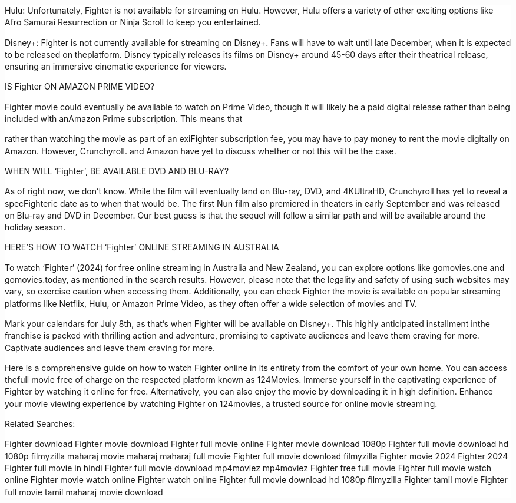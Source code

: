 Hulu: Unfortunately, Fighter is not available for streaming on Hulu. However, Hulu offers a variety of other exciting options like Afro Samurai Resurrection or Ninja Scroll to keep you entertained.

Disney+: Fighter is not currently available for streaming on Disney+. Fans will have to wait until late December, when it is expected to be released on theplatform. Disney typically releases its films on Disney+ around 45-60 days after their theatrical release, ensuring an immersive cinematic experience for viewers.

IS Fighter ON AMAZON PRIME VIDEO?

Fighter movie could eventually be available to watch on Prime Video, though it will likely be a paid digital release rather than being included with anAmazon Prime subscription. This means that

rather than watching the movie as part of an exiFighter subscription fee, you may have to pay money to rent the movie digitally on Amazon. However, Crunchyroll. and Amazon have yet to discuss whether or not this will be the case.

WHEN WILL ‘Fighter’, BE AVAILABLE DVD AND BLU-RAY?

As of right now, we don’t know. While the film will eventually land on Blu-ray, DVD, and 4KUltraHD, Crunchyroll has yet to reveal a specFighteric date as to when that would be. The first Nun film also premiered in theaters in early September and was released on Blu-ray and DVD in December. Our best guess is that the sequel will follow a similar path and will be available around the holiday season.

HERE’S HOW TO WATCH ‘Fighter’ ONLINE STREAMING IN AUSTRALIA

To watch ‘Fighter’ (2024) for free online streaming in Australia and New Zealand, you can explore options like gomovies.one and gomovies.today, as mentioned in the search results. However, please note that the legality and safety of using such websites may vary, so exercise caution when accessing them. Additionally, you can check Fighter the movie is available on popular streaming platforms like Netflix, Hulu, or Amazon Prime Video, as they often offer a wide selection of movies and TV.

Mark your calendars for July 8th, as that’s when Fighter will be available on Disney+. This highly anticipated installment inthe franchise is packed with thrilling action and adventure, promising to captivate audiences and leave them craving for more. Captivate audiences and leave them craving for more.

Here is a comprehensive guide on how to watch Fighter online in its entirety from the comfort of your own home. You can access thefull movie free of charge on the respected platform known as 124Movies. Immerse yourself in the captivating experience of Fighter by watching it online for free. Alternatively, you can also enjoy the movie by downloading it in high definition. Enhance your movie viewing experience by watching Fighter on 124movies, a trusted source for online movie streaming.

Related Searches:

Fighter download
Fighter movie download
Fighter full movie online
Fighter movie download 1080p
Fighter full movie download hd 1080p
filmyzilla
maharaj movie
maharaj
maharaj full movie
Fighter full movie download filmyzilla
Fighter movie 2024
Fighter 2024
Fighter full movie in hindi
Fighter full movie download mp4moviez
mp4moviez
Fighter free full movie
Fighter full movie watch online
Fighter movie watch online
Fighter watch online
Fighter full movie download hd 1080p filmyzilla
Fighter tamil movie
Fighter full movie tamil
maharaj movie download